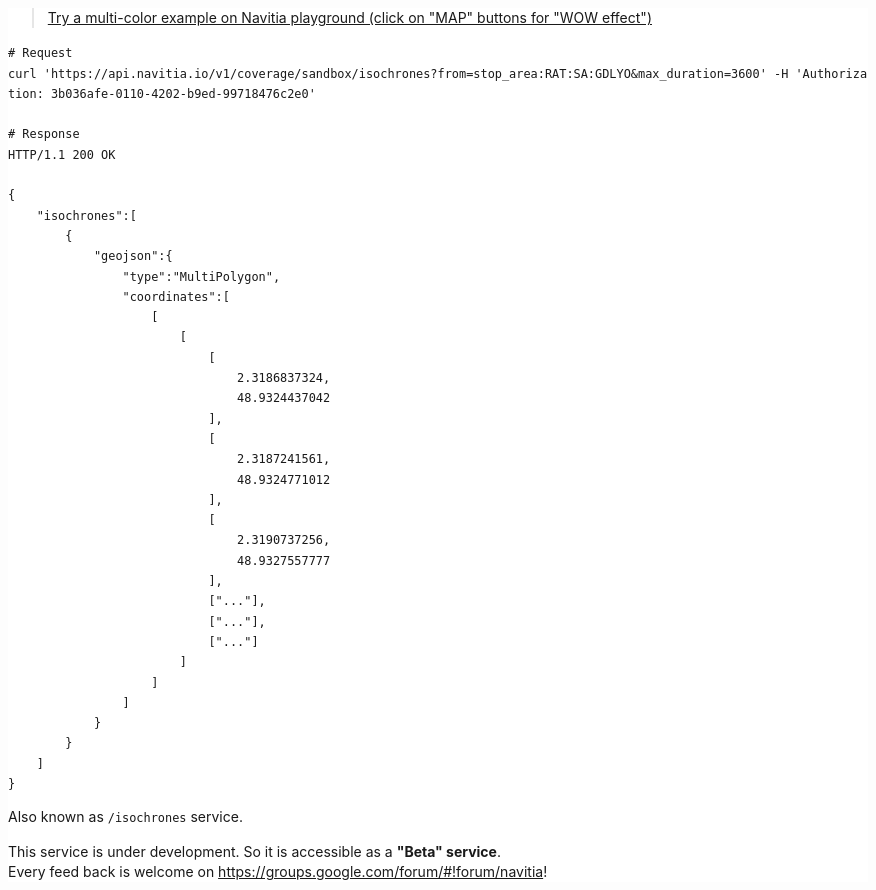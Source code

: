 >[Try a multi-color example on Navitia playground (click on "MAP" buttons for "WOW effect")](https://playground.navitia.io/play.html?request=https%3A%2F%2Fapi.navitia.io%2Fv1%2Fcoverage%2Fsandbox%2Fisochrones%3Ffrom%3D2.377097%253B48.846905%26boundary_duration%255B%255D%3D1000%26boundary_duration%255B%255D%3D2000%26boundary_duration%255B%255D%3D3000%26&token=3b036afe-0110-4202-b9ed-99718476c2e0)

``` shell
# Request
curl 'https://api.navitia.io/v1/coverage/sandbox/isochrones?from=stop_area:RAT:SA:GDLYO&max_duration=3600' -H 'Authorization: 3b036afe-0110-4202-b9ed-99718476c2e0'

# Response
HTTP/1.1 200 OK

{
    "isochrones":[
        {
            "geojson":{
                "type":"MultiPolygon",
                "coordinates":[
                    [
                        [
                            [
                                2.3186837324,
                                48.9324437042
                            ],
                            [
                                2.3187241561,
                                48.9324771012
                            ],
                            [
                                2.3190737256,
                                48.9327557777
                            ],
                            ["..."],
                            ["..."],
                            ["..."]
                        ]
                    ]
                ]
            }
        }
    ]
}
```

Also known as `/isochrones` service.

<aside class="warning">
    This service is under development. So it is accessible as a <b>"Beta" service</b>.
    <br>
    Every feed back is welcome on <a href="https://groups.google.com/forum/#!forum/navitia">https://groups.google.com/forum/#!forum/navitia</a>!
</aside>
